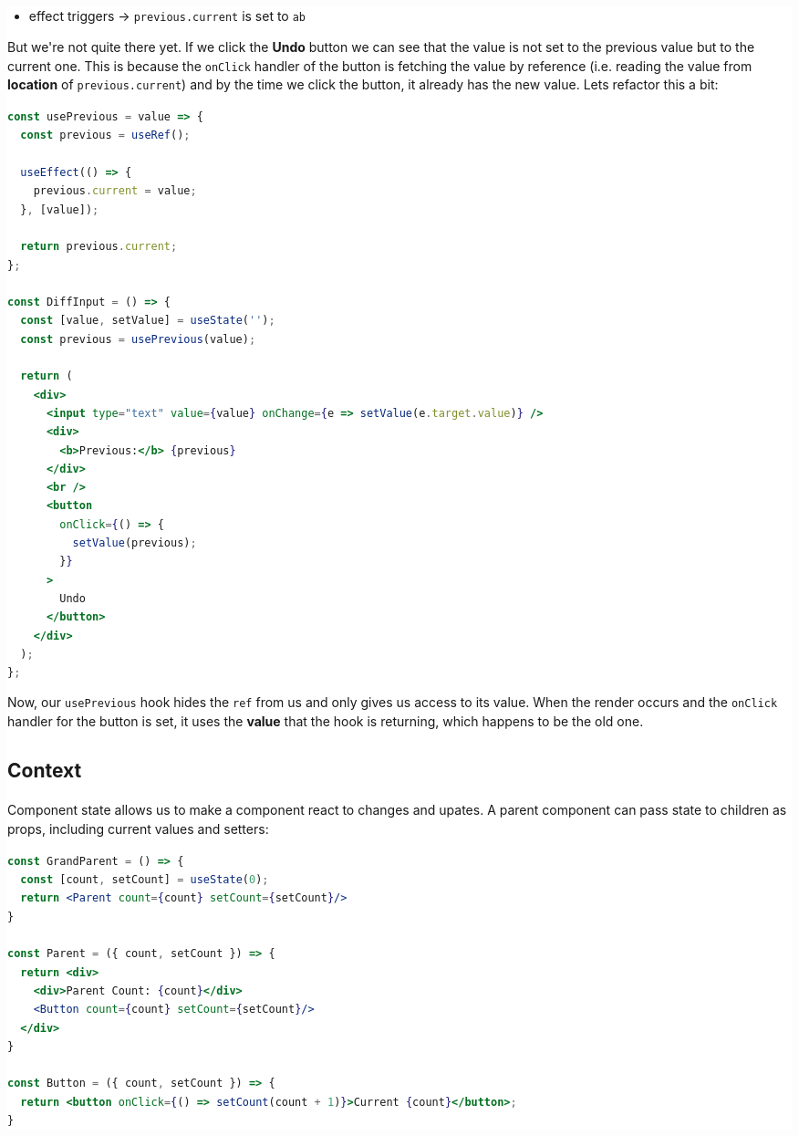   - effect triggers -> `previous.current` is set to `ab`

But we're not quite there yet. If we click the **Undo** button we can see that the value is not set to the previous value but to the current one. This is because the `onClick` handler of the button is fetching the value by reference (i.e. reading the value from **location** of `previous.current`) and by the time we click the button, it already has the new value. Lets refactor this a bit:

```jsx
const usePrevious = value => {
  const previous = useRef();

  useEffect(() => {
    previous.current = value;
  }, [value]);

  return previous.current;
};

const DiffInput = () => {
  const [value, setValue] = useState('');
  const previous = usePrevious(value);

  return (
    <div>
      <input type="text" value={value} onChange={e => setValue(e.target.value)} />
      <div>
        <b>Previous:</b> {previous}
      </div>
      <br />
      <button
        onClick={() => {
          setValue(previous);
        }}
      >
        Undo
      </button>
    </div>
  );
};
```

Now, our `usePrevious` hook hides the `ref` from us and only gives us access to its value. When the render occurs and the `onClick` handler for the button is set, it uses the **value** that the hook is returning, which happens to be the old one.

## Context

Component state allows us to make a component react to changes and upates. A parent component can pass state to children as props, including current values and setters:

```jsx
const GrandParent = () => {
  const [count, setCount] = useState(0);
  return <Parent count={count} setCount={setCount}/>
}

const Parent = ({ count, setCount }) => {
  return <div>
    <div>Parent Count: {count}</div>
    <Button count={count} setCount={setCount}/>
  </div>
}

const Button = ({ count, setCount }) => {
  return <button onClick={() => setCount(count + 1)}>Current {count}</button>;
}
```